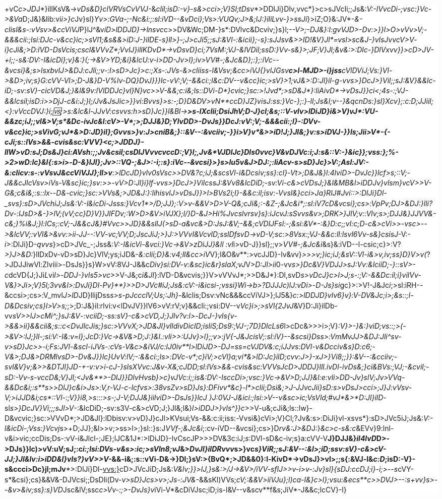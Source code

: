 +vC*c>JD*J*}illKsV&*->vDs&D}clVRVsCvVVJ-*&*clil;isD:-v}-s&>cci>;V}Sl;tDsv**>DDlJi}Dlv,vvc*}>c>sJVcIi;;Js&:*V:-lVvcDi-;vsc:}Vc->&Va*D;J&}&lib:vi*i>}c*Jv}sl}*Yv>:GVa-;-Nc&i:;:sl:iVD--&vDci};Vs>:VUQv;*J>&;lJ:}iliLvv-*}>ssJi*}>iZ;O}&:JV*-*&-clisl&s-:vVsv>&ccViVJ*P}lJ^&v*iD>lDDJD}->lnsvc*c>>DV&Wc;DM-}s*:DVlvc&Dcviv;}s}l;*--V*_>;-DJ&}:l:gvVJ*D>-Dv:>}}l>O>vVv>V;-&&&cii:;lsi:DJc-v&cc}ic;>sVl1;&s&*&>iD:J-}ilDE-s}ll>}-;J>cJi5;;sJ:&Vl-:&icii};-s}:sJJsv&>>ID!&V}Jl*=*vs*l>sc&J-}vlsJvvc*V>V-*i}cJi&;*>D:lVD-D*sVcis;cscl&VVvZ*;V*vlJ*}illKDvD*->vDsvD}ci;7VsM:;VJ-&*lVDil;ssD:}Vv-s&}>;JF;V}Jl;&*v&*:>:Dlc-}DlVxvv}*}>cD>JV-+i;;-s&:DV:-l&icDi};v}&:}(;->&V>YD;&i}&lcU:v-*i>DD-Jv>*l};iv>*VV#-;&Jc&D};:};:iVc--&vcsi}&;s>lsxbvl*J>&D*J:cJli;;v-:l>sD>Jc}>c:;Xs-:JVs-*&>clii*ss-l&Vsv;&cc>iVJ{}vlJGsv**c>l-MJD>-i}jss**cVlDV&ic;iJ;Vs*:}Vl->&D>;iv;s}G:cVV-V*l>;D-J&}D-V%lv-*DQ}DvJ}}}lc-*vV:;V;-*&&c*i:;l&c:DV--v&cc}ic;>sV}>1;vJ*&>:D:Jl}il-g-vv*s>}DcJ>}Vil;;sJ:&V*}&&lc-iD;-sv:sV}-c*icVD&J;}&l&9*v:*lVlDDJc}vl}N}vc*>>V-&&;c:i&;ls::DVi-D*}cvic;}sc:>!Jvd*;>sD&J*}:liAivD*->vDsJ}}ci<;4s-:;VJ-&&lcsil;isD:i>>DjJ-c&i:J;}*l;/Jv&*JsJic>}}vi:Bvvs*}>s:-;D}D&DV>vN**ccD}JZ}visJ:ss:}Vc-};:}-ll;Js&l;v--}&qcnDs*:}sl}Xcv};:c:D;JJiil;<}:v*VccDVJ:}*i*;:vs:;>s*:&lc&l-JJvV:csvvs:h>sD}Jc}}l&Bl->**>s-l*Xclii;DsiJhV;D-J*}c*l;&s;::V-vl*v>lDiJD}i&>V)vJ*:VU-&&zc;iJ;;vl&>V;s*&Dc-ivJc&l:cV>-V*;>;DJJ&}*D;YlvD*D>-DvJs}}DcJ:vV:;V;-&&&cii:;l}-:DVv-v&cc}ic;>sVivG;vJ*&>*D:JD}il};Gvv*s>}v:J>cniB&;}::&V--:&vciiv;-}}i>V}v*&>>iD!J;}Jl&;}v:*s>iDVJ-}}ls;Jii*>V*-{*-cJi*;*s::lVs>&&-cvis&*sc:VVV}<c;>JDDJ*}-llW>vD:sJ;Ds&J}ci:AVsh:;;Jv*&*csil;csDlJVvvc*vccD:;V}*l;,Jv&**VJDlJc}Dls0vvc*}V&vDJVc:i;J:s&::V:-}&ic}}*;vss:};%->*2>wD:lc}&l*{:s>*i>-D-&}lJl};Jv>::VQ-;&J>:-i;:s}:iVc--&vcsi}>}s>l*u5v&*J>*D*J:;:liAcv-*s>sD}Jc}>V:;Asl:JV:-*&:clicv:s-:vVsvJ&ccViVJJ};ll*>v**:>lDcJD}vlv0sVs*c>>DV&?c;iJ;&s*csVl-i&Dcsiv;ss}:cl}-V*t>;D&J&}*l:4lvi*D>-DvJc}}lcf>s;::V;-J&&cJlcVsv>*iVs-V&sc}ic;}sv*:>>-v*V>*D:Jl}i}lf-vv*s>}DcJ>}VilcssJ:&V*v8&lcDiD;-sv:V*i-c&>cVDsJ;}&l&M*B&*l>iDDJv}vlsm}vcV>>V-G&;c&i&;:s::lx--D&-cvic;}sc:>VVs&*;>JD&J:}:lihisvlJ>vDsJ}}>l>BVs2i;I}-&&*c:il;isv:-Vvsl&}cci>Ja}RlJ#Jvi::>:DlJi}Dl-_svs*}:sD>JVchiJ;Js&:*V:-l&icDi-Jsss:}Vcv1**>/D;JJ};:V>v-&&V>D>V-Q&;cJi&;*:-&Z-;&Jc&i*;:sl:iV7cD&vcsi};cs>:VpPv;DJ>&D*J:}lli?Dv-:lJsD>&-}>lV;(vV;cc}D}V}}Jl*FDv;:W>*D>&V>*iVJX};l/}D-*&J>Hi%Jvcslvrsv}*s}:i*JcvJ:sSvvs&v>;DRK>}JlV;*v::*Vlv;*s>;DJJ&}JJVV&-c&;}%i&J;}l:lC*s;:cV;-J&&cJ&}#Vvc*>>JD}&&sllJ(>sD*-a&vc*&>*D:J*sJ:&V;-&&;cVDlJFsl:-;&si:&V*-:&*}D:c;;vl:c;D-c&>cVi>>-vs*c>-->&lcV*V;:vVl&>&vv*:>ii-JJ--:VV-vc;VV;D;JscJiJ;>}J:>VVvI&VcvlD;ss*lDfsvD*->vD-V;sc:>8Vsx:;VJ-&&*c:ll:lsvl6Vv-s&}csi*_*sJ*-V:-*i*>:DlJi}D-*qvvs*}>cD>JVc_-;Jss&:*V:-l&icVi-&vci:}Vc->&V>zDiJJ}&ll :vl*i>vD-J}}sl};;v>*VV#-;&Jc&i*&s}&:iVD--l-csic;c}>:V?*>}*J>&D*:*}llDxDv-vD>sD}Jc}VlV;ys;iJD&-*&:clii;D}&:v4;ll&cc>iV*V};l&O&v**:>vcJJD}-lv&vv}*>>>v;}ic;iJ;&sV::Vl-i&>v,iv;ss}D}V>v(*?>JDJJiwVl:Zlviii>-DsJs}}s}W>vV:8VJ-J&&c*Div}si:DV-v:&sc}ic&r}slaX;vJ*V>*D:Jl>ii*0-vv*s>}Dc&V}VDJJ>sJ:*V*v:&lciiD;-}::sV>-c*dcVD{J;}Ji*L*vi*l>-DDJ-}vls5>vc*>>V-J&;c*i&Jl*}:lVD-D&vcvis;}}V>vVVvJ*;>>D&J*}:Dl,svD*s>vDcJ}c>l>J;s-:;V:-&&Dc:il;i}vilVv-V&}>Ji>;V}5l;3vv&*l>:DvJi}Dl-Pv}**}>>D>JVc#iJ;Js&:cV:-i&icsi-;vssi}Wi->*b>?DJJJc)l*J:vD*i>-D-Js}si*gc}>:>V!-J&Jc*i*;>sl:iRH--&ccsi>;cs>:V_mvl*J>lD*JD}llijDss*s>s-pJccclV;Us;:Jh}-*&lclis;Dsv:vNc&&&ccViVJ>};lJ5&}*c:>lDDJD}vlv6}v}:V-*DV&Jc;i>;&s*::;l-D&Dcsiv;cs}l>V>s;*;>;D:J&}il:rlvi:v<lDvJV}}lV6>vV:rV;v}&&cli:;vsi:DV--v*Vc}i>;>sVl{2JvJ*&V}D:Ji}ilDb-vv*sV>>lJ>cMi^;}sJ:&V*-:v*ciiD;-ss:sV}-c&>cVD,J;}Jlv?*v:*l>-DcJ-}vls{v->&&>ii}&&cii&;*s::*c<DvJlcJis;}sc:>VVvX*;>JD&Jl}vlldivD*iclD*;isliS;Ds9:;VJ-;7D}DlcL*s6*l>cDc&>>>i>;V}_:V}>-}&:}viD;vs::;>(->&V>:lJ;*}ll-;*si:*V:-l&:v=l};JcD:}Vc->&V&>D;J:}&l*.:vl*i>>:UJv}>l};;v>:jV{-J&JcisV;:sl:iV}--&scsi}Dss>:VmMvJ*J>&D*J:J*li^sv-*v>sD}Jc>>-i;Fs*:JVl-*&scl-iJVs-:cVs-V&c>&iVJ/c:lJ0iv**l>lDiJD>-DJ=ss=*cVJDV&:c;iJJvs*:DVl-v&Dcciv&s}D:c6;-V*&>;D*J&>*DRMlvs*D>-Dv&J}}lc}UvV:lV;-:&&c*i:;ls>:DVc-v*;c}iV;>cVl}a;vi*&>lD:Jc}ilD;cvv:J>}-xJ>}Vi8;;}}:&V--:&cciiv;-svl&V}v;&>>&DTJl}JD-+-v:*v>i-cJ-}slsXVvc:J&v-X&;cJDD;*sl:lVs>&&-cvis&*sc:VVVsJcD>JDDJ*}lll.ivDl-ivDs&;}ci&BVs*:;VJ;-&*cvil;-sD:-Vv-s-vccD&;V}Jl;<Jv&**>-DlJ}}DlvHvsb*}>c}vJVc:i;;is&:DV:-lsccDi>;vsc:}Vc->&V*>D;JJ}&l:e:vl*i>DD-Jv}slV;Jv>*VVq-&&Dc&i*;:s**s>>DlJ}c&i>J*s>:V,r-VJ-c-lcfvs>:38vsZ*v>sD}Js}*:DFivv*&c}-l*>clii;Dsi&;>J-JJvcJii}*sD:s>vDsJ>cci>;J}J:vVsv-V;>*i*JJD&i*;cs*::Vl-:;V}}i8,>s:::>s-;J-V;DJJ&}*ii*lvi*D>-DsJs}}lcJ }J:0VJ-J&ic*i:;lsi:>V--v&sc>ic;VsVld;#vJ*&>*D:Jl}ilD_-sl*s>}DcJV}Vi;;;sJl>V*-:&lcDiD;-sv:s3V-c&>cVD;J;}Jl&;l&}*l>iDDJ>}vls^}}c*>>V-u&;cJi&;ls::lw}-D&vcvic;}sc:>VVvD*;>JD&Jl}:lDbisv:v>vD}J}cJl>KVsui;Vs-&&:c:ii;iss:-Vvsi&}cVi>;V}Cl;?Jv&:s>:DiJi}vl-xsvs*}:sD>JVc5iJ;Js&:*V:-l&icDi-;Vss:}Vcvj*s>+D;JJ};&l>>v;>ss>l>;}sl::}s:J*VVf-;&Jc&i*;:cv-iVD--&vcsi};cs>}D*rv&:J>&D*J:}*&c>c-s&:c*&EVv}9:lnl-v&i>vic;ccDis;Ds-:vV-i&Jlcl-;JE};lJC&1J*:>lDiJD}-lvCscJP>>>DV&3c:iJ;*s*:DVl-sD&c-iv;s}a:cVV-V**J}DJJ&}*il4lvD*D>->DJs}}lc)>vV:uV;sJ;:c*i:;lsi:DVs-v&s>:ic;>sVln8;vJ*&>*DvJl}ilDRvvv*s>}vc*s}ViR;;sJ:&V--:&l>;iD;ssv:sV}-c&>cV-JJ;}Jl&_lv:*i>iDD&l}vls?}vV*>>V-_*&&-i&;:s::vVi-D&->}Dl;}sV:>{BvQ*;>JD&&0}:l-KivD*->vDsJ}>vl>;;s{:&VJ-l&*c:D*;isD:-V}-s&ccci>Dc}jl;mJv***>:DlJi}Dl-<vvs:}>cD>JVcJiD;Js&:*V&lv;}}>lJ,}s&:>/J->&V>/iVV-sflJ>>v-*i>v-:Jv}sl}{sDJ*:ccDJ;i}-i;>--s*cVY-s*&csi};cs}&&V&-DJVcsi;;DsDli(Dv-*v>sD}Jcs>v>;Js-:JV&-*&&sKl)VVs;*cV;:&&V>iiVJu};l)ca-l&}c>l};vsu:&ecs**c>>DVJ>--:s+vv}*s>--*&v>&iv;ss}:s}VD*Jsc&lV;ssc*c>Vv-:;>-DvJs}v*iVi-V*&cDiVJsc;iD;is-l&V--v&scv**f&s;JiV*-J&&c;lcCV}-l}